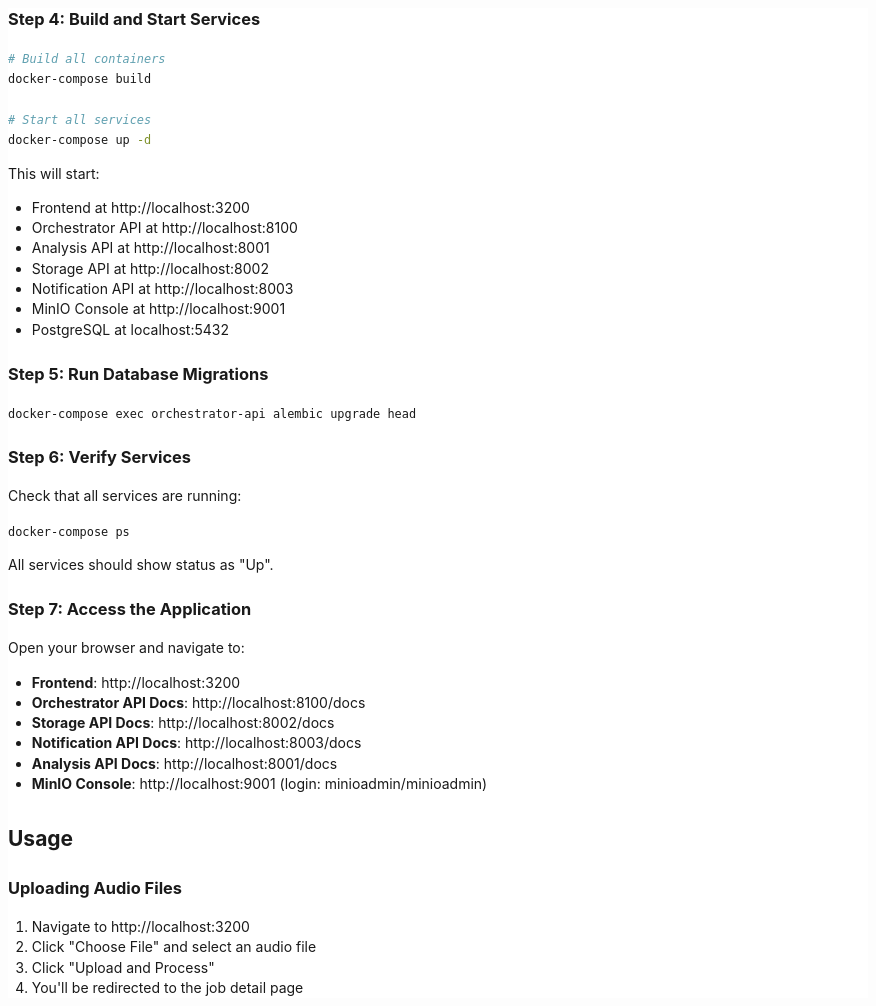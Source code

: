 ### Step 4: Build and Start Services

```bash
# Build all containers
docker-compose build

# Start all services
docker-compose up -d
```

This will start:
- Frontend at http://localhost:3200
- Orchestrator API at http://localhost:8100
- Analysis API at http://localhost:8001
- Storage API at http://localhost:8002
- Notification API at http://localhost:8003
- MinIO Console at http://localhost:9001
- PostgreSQL at localhost:5432

### Step 5: Run Database Migrations

```bash
docker-compose exec orchestrator-api alembic upgrade head
```

### Step 6: Verify Services

Check that all services are running:

```bash
docker-compose ps
```

All services should show status as "Up".

### Step 7: Access the Application

Open your browser and navigate to:
- **Frontend**: http://localhost:3200
- **Orchestrator API Docs**: http://localhost:8100/docs
- **Storage API Docs**: http://localhost:8002/docs
- **Notification API Docs**: http://localhost:8003/docs
- **Analysis API Docs**: http://localhost:8001/docs
- **MinIO Console**: http://localhost:9001 (login: minioadmin/minioadmin)

## Usage

### Uploading Audio Files

1. Navigate to http://localhost:3200
2. Click "Choose File" and select an audio file
3. Click "Upload and Process"
4. You'll be redirected to the job detail page
